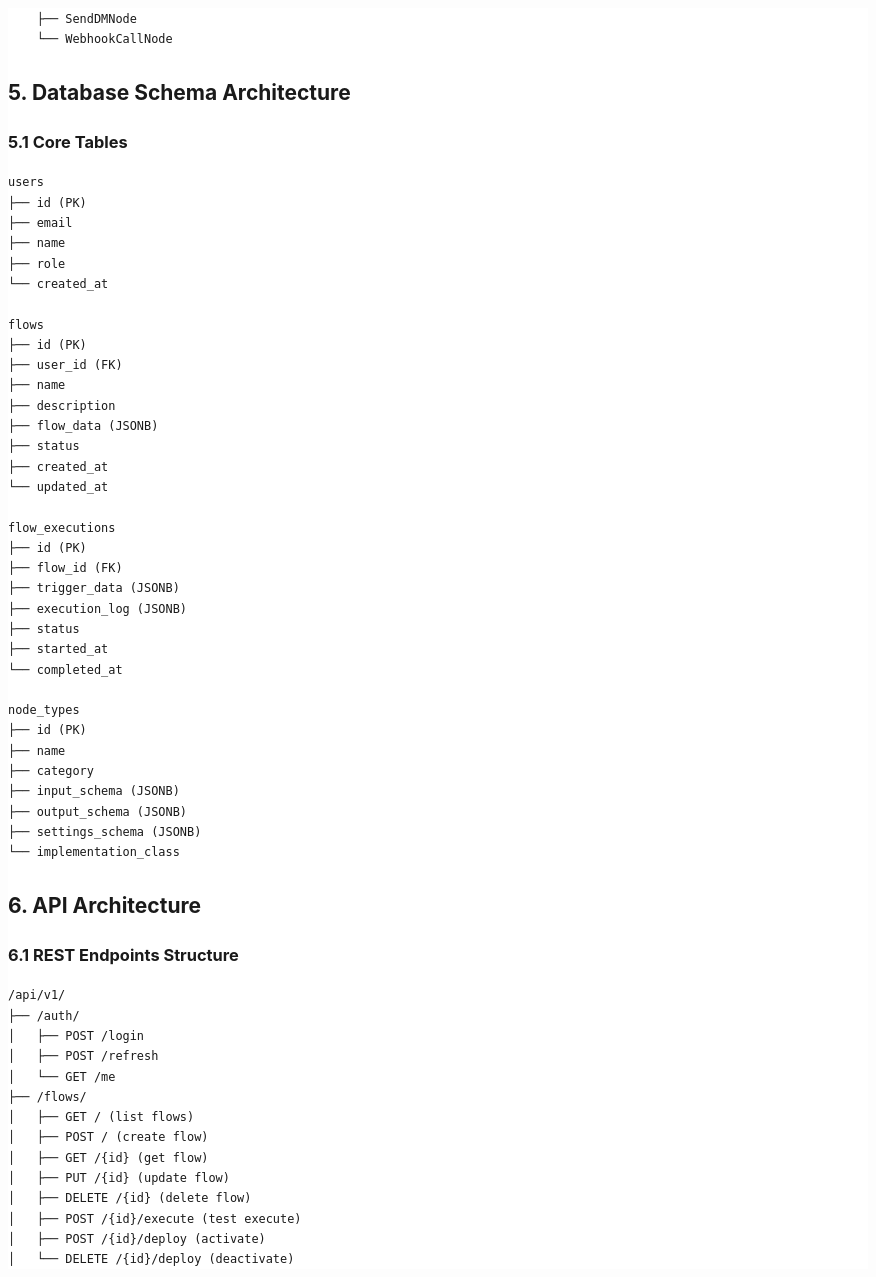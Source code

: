 ```
    ├── SendDMNode
    └── WebhookCallNode
```

## 5. Database Schema Architecture

### 5.1 Core Tables
```
users
├── id (PK)
├── email
├── name
├── role
└── created_at

flows
├── id (PK)
├── user_id (FK)
├── name
├── description
├── flow_data (JSONB)
├── status
├── created_at
└── updated_at

flow_executions
├── id (PK)
├── flow_id (FK)
├── trigger_data (JSONB)
├── execution_log (JSONB)
├── status
├── started_at
└── completed_at

node_types
├── id (PK)
├── name
├── category
├── input_schema (JSONB)
├── output_schema (JSONB)
├── settings_schema (JSONB)
└── implementation_class
```

## 6. API Architecture

### 6.1 REST Endpoints Structure
```
/api/v1/
├── /auth/
│   ├── POST /login
│   ├── POST /refresh
│   └── GET /me
├── /flows/
│   ├── GET / (list flows)
│   ├── POST / (create flow)
│   ├── GET /{id} (get flow)
│   ├── PUT /{id} (update flow)
│   ├── DELETE /{id} (delete flow)
│   ├── POST /{id}/execute (test execute)
│   ├── POST /{id}/deploy (activate)
│   └── DELETE /{id}/deploy (deactivate)
```
